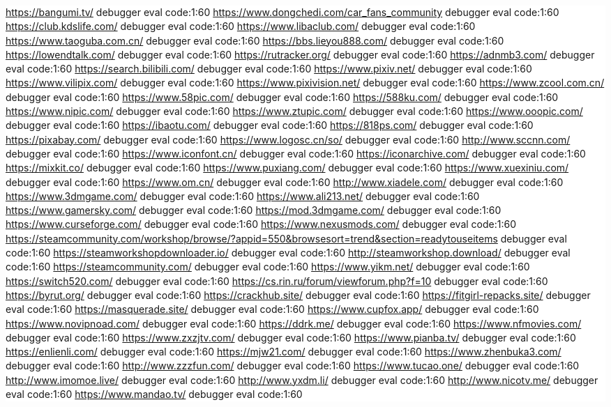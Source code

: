 https://bangumi.tv/ debugger eval code:1:60
https://www.dongchedi.com/car_fans_community debugger eval code:1:60
https://club.kdslife.com/ debugger eval code:1:60
https://www.libaclub.com/ debugger eval code:1:60
https://www.taoguba.com.cn/ debugger eval code:1:60
https://bbs.lieyou888.com/ debugger eval code:1:60
https://lowendtalk.com/ debugger eval code:1:60
https://rutracker.org/ debugger eval code:1:60
https://adnmb3.com/ debugger eval code:1:60
https://search.bilibili.com/ debugger eval code:1:60
https://www.pixiv.net/ debugger eval code:1:60
https://www.vilipix.com/ debugger eval code:1:60
https://www.pixivision.net/ debugger eval code:1:60
https://www.zcool.com.cn/ debugger eval code:1:60
https://www.58pic.com/ debugger eval code:1:60
https://588ku.com/ debugger eval code:1:60
https://www.nipic.com/ debugger eval code:1:60
https://www.ztupic.com/ debugger eval code:1:60
https://www.ooopic.com/ debugger eval code:1:60
https://ibaotu.com/ debugger eval code:1:60
https://818ps.com/ debugger eval code:1:60
https://pixabay.com/ debugger eval code:1:60
https://www.logosc.cn/so/ debugger eval code:1:60
http://www.sccnn.com/ debugger eval code:1:60
https://www.iconfont.cn/ debugger eval code:1:60
https://iconarchive.com/ debugger eval code:1:60
https://mixkit.co/ debugger eval code:1:60
https://www.puxiang.com/ debugger eval code:1:60
https://www.xuexiniu.com/ debugger eval code:1:60
https://www.om.cn/ debugger eval code:1:60
http://www.xiadele.com/ debugger eval code:1:60
https://www.3dmgame.com/ debugger eval code:1:60
https://www.ali213.net/ debugger eval code:1:60
https://www.gamersky.com/ debugger eval code:1:60
https://mod.3dmgame.com/ debugger eval code:1:60
https://www.curseforge.com/ debugger eval code:1:60
https://www.nexusmods.com/ debugger eval code:1:60
https://steamcommunity.com/workshop/browse/?appid=550&browsesort=trend&section=readytouseitems debugger eval code:1:60
https://steamworkshopdownloader.io/ debugger eval code:1:60
http://steamworkshop.download/ debugger eval code:1:60
https://steamcommunity.com/ debugger eval code:1:60
https://www.yikm.net/ debugger eval code:1:60
https://switch520.com/ debugger eval code:1:60
https://cs.rin.ru/forum/viewforum.php?f=10 debugger eval code:1:60
https://byrut.org/ debugger eval code:1:60
https://crackhub.site/ debugger eval code:1:60
https://fitgirl-repacks.site/ debugger eval code:1:60
https://masquerade.site/ debugger eval code:1:60
https://www.cupfox.app/ debugger eval code:1:60
https://www.novipnoad.com/ debugger eval code:1:60
https://ddrk.me/ debugger eval code:1:60
https://www.nfmovies.com/ debugger eval code:1:60
https://www.zxzjtv.com/ debugger eval code:1:60
https://www.pianba.tv/ debugger eval code:1:60
https://enlienli.com/ debugger eval code:1:60
https://mjw21.com/ debugger eval code:1:60
https://www.zhenbuka3.com/ debugger eval code:1:60
http://www.zzzfun.com/ debugger eval code:1:60
https://www.tucao.one/ debugger eval code:1:60
http://www.imomoe.live/ debugger eval code:1:60
http://www.yxdm.li/ debugger eval code:1:60
http://www.nicotv.me/ debugger eval code:1:60
https://www.mandao.tv/ debugger eval code:1:60